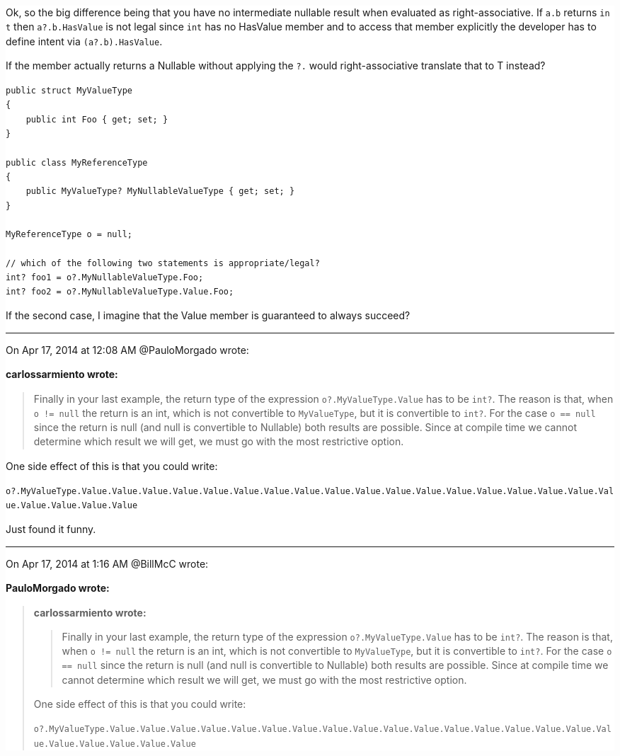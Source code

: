 Ok, so the big difference being that you have no intermediate nullable result when evaluated as right-associative.  If ```a.b``` returns ```int``` then ```a?.b.HasValue``` is not legal since ```int``` has no HasValue member and to access that member explicitly the developer has to define intent via ```(a?.b).HasValue```.

If the member actually returns a Nullable<T> without applying the ```?.``` would right-associative translate that to T instead?

```
public struct MyValueType
{
    public int Foo { get; set; }
}

public class MyReferenceType
{
    public MyValueType? MyNullableValueType { get; set; }
}

MyReferenceType o = null;

// which of the following two statements is appropriate/legal?
int? foo1 = o?.MyNullableValueType.Foo;
int? foo2 = o?.MyNullableValueType.Value.Foo;
```

If the second case, I imagine that the Value member is guaranteed to always succeed?

---

On Apr 17, 2014 at 12:08 AM @PauloMorgado wrote:

**carlossarmiento wrote:**
> Finally in your last example, the return type of the expression ```o?.MyValueType.Value``` has to be ```int?```. The reason is that, when ```o != null``` the return is an int, which is not convertible to ```MyValueType```, but it is convertible to ```int?```. For the case ```o == null``` since the return is null (and null is convertible to Nullable<whatever>) both results are possible. Since at compile time we cannot determine which result we will get, we must go with the most restrictive option.

One side effect of this is that you could write:

```
o?.MyValueType.Value.Value.Value.Value.Value.Value.Value.Value.Value.Value.Value.Value.Value.Value.Value.Value.Value.Value.Value.Value.Value.Value

```

Just found it funny.

---

On Apr 17, 2014 at 1:16 AM @BillMcC wrote:

**PauloMorgado wrote:**
> **carlossarmiento wrote:**
> > Finally in your last example, the return type of the expression ```o?.MyValueType.Value``` has to be ```int?```. The reason is that, when ```o != null``` the return is an int, which is not convertible to ```MyValueType```, but it is convertible to ```int?```. For the case ```o == null``` since the return is null (and null is convertible to Nullable<whatever>) both results are possible. Since at compile time we cannot determine which result we will get, we must go with the most restrictive option.
> 
> One side effect of this is that you could write:
> 
> ```
> o?.MyValueType.Value.Value.Value.Value.Value.Value.Value.Value.Value.Value.Value.Value.Value.Value.Value.Value.Value.Value.Value.Value.Value.Value
> 